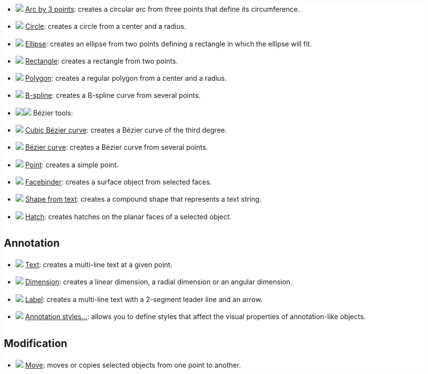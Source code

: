 - ![](/images/Draft_Arc_3Points.svg) [Arc by 3 points](/Draft_Arc_3Points "Draft Arc 3Points"): creates a circular arc from three points that define its circumference.

- ![](/images/Draft_Circle.svg) [Circle](/Draft_Circle "Draft Circle"): creates a circle from a center and a radius.

- ![](/images/Draft_Ellipse.svg) [Ellipse](/Draft_Ellipse "Draft Ellipse"): creates an ellipse from two points defining a rectangle in which the ellipse will fit.

- ![](/images/Draft_Rectangle.svg) [Rectangle](/Draft_Rectangle "Draft Rectangle"): creates a rectangle from two points.

- ![](/images/Draft_Polygon.svg) [Polygon](/Draft_Polygon "Draft Polygon"): creates a regular polygon from a center and a radius.

- ![](/images/Draft_BSpline.svg) [B-spline](/Draft_BSpline "Draft BSpline"): creates a B-spline curve from several points.

- ![](/images/Draft_CubicBezCurve.svg)![](/images/Toolbar_flyout_arrow_blue_background.svg) Bézier tools:

- ![](/images/Draft_CubicBezCurve.svg) [Cubic Bézier curve](/Draft_CubicBezCurve "Draft CubicBezCurve"): creates a Bézier curve of the third degree.

- ![](/images/Draft_BezCurve.svg) [Bézier curve](/Draft_BezCurve "Draft BezCurve"): creates a Bézier curve from several points.

- ![](/images/Draft_Point.svg) [Point](/Draft_Point "Draft Point"): creates a simple point.

- ![](/images/Draft_Facebinder.svg) [Facebinder](/Draft_Facebinder "Draft Facebinder"): creates a surface object from selected faces.

- ![](/images/Draft_ShapeString.svg) [Shape from text](/Draft_ShapeString "Draft ShapeString"): creates a compound shape that represents a text string.

- ![](/images/Draft_Hatch.svg) [Hatch](/Draft_Hatch "Draft Hatch"): creates hatches on the planar faces of a selected object.

## Annotation

- ![](/images/Draft_Text.svg) [Text](/Draft_Text "Draft Text"): creates a multi-line text at a given point.

- ![](/images/Draft_Dimension.svg) [Dimension](/Draft_Dimension "Draft Dimension"): creates a linear dimension, a radial dimension or an angular dimension.

- ![](/images/Draft_Label.svg) [Label](/Draft_Label "Draft Label"): creates a multi-line text with a 2-segment leader line and an arrow.

- ![](/images/Draft_AnnotationStyleEditor.svg) [Annotation styles...](/Draft_AnnotationStyleEditor "Draft AnnotationStyleEditor"): allows you to define styles that affect the visual properties of annotation-like objects.

## Modification

- ![](/images/Draft_Move.svg) [Move](/Draft_Move "Draft Move"): moves or copies selected objects from one point to another.
